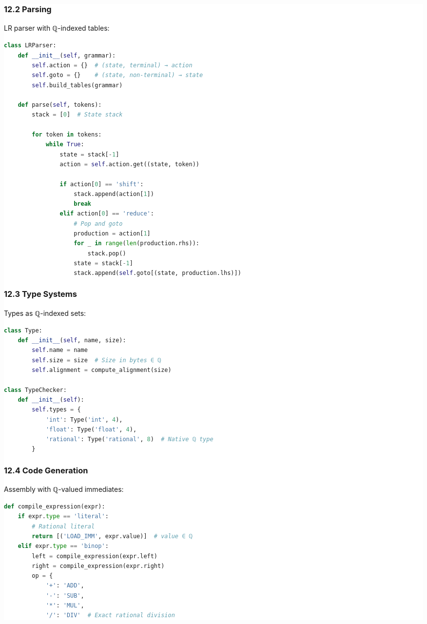 ### 12.2 Parsing

LR parser with ℚ-indexed tables:
```python
class LRParser:
    def __init__(self, grammar):
        self.action = {}  # (state, terminal) → action
        self.goto = {}    # (state, non-terminal) → state
        self.build_tables(grammar)
    
    def parse(self, tokens):
        stack = [0]  # State stack
        
        for token in tokens:
            while True:
                state = stack[-1]
                action = self.action.get((state, token))
                
                if action[0] == 'shift':
                    stack.append(action[1])
                    break
                elif action[0] == 'reduce':
                    # Pop and goto
                    production = action[1]
                    for _ in range(len(production.rhs)):
                        stack.pop()
                    state = stack[-1]
                    stack.append(self.goto[(state, production.lhs)])
```

### 12.3 Type Systems

Types as ℚ-indexed sets:
```python
class Type:
    def __init__(self, name, size):
        self.name = name
        self.size = size  # Size in bytes ∈ ℚ
        self.alignment = compute_alignment(size)

class TypeChecker:
    def __init__(self):
        self.types = {
            'int': Type('int', 4),
            'float': Type('float', 4),
            'rational': Type('rational', 8)  # Native ℚ type
        }
```

### 12.4 Code Generation

Assembly with ℚ-valued immediates:
```python
def compile_expression(expr):
    if expr.type == 'literal':
        # Rational literal
        return [('LOAD_IMM', expr.value)]  # value ∈ ℚ
    elif expr.type == 'binop':
        left = compile_expression(expr.left)
        right = compile_expression(expr.right)
        op = {
            '+': 'ADD',
            '-': 'SUB',
            '*': 'MUL',
            '/': 'DIV'  # Exact rational division
```